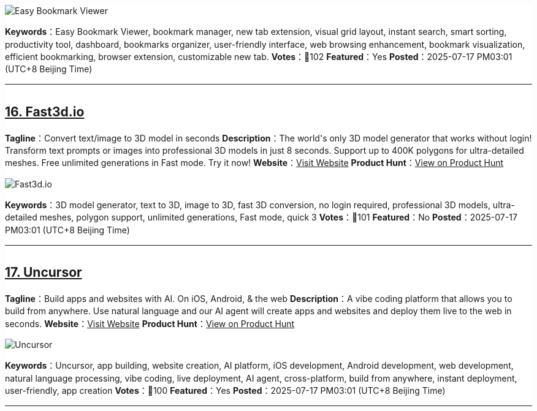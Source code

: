 ![Easy Bookmark Viewer]()

**Keywords**：Easy Bookmark Viewer, bookmark manager, new tab extension, visual grid layout, instant search, smart sorting, productivity tool, dashboard, bookmarks organizer, user-friendly interface, web browsing enhancement, bookmark visualization, efficient bookmarking, browser extension, customizable new tab.
**Votes**：🔺102
**Featured**：Yes
**Posted**：2025-07-17 PM03:01 (UTC+8 Beijing Time)

---

## [16. Fast3d.io](https://www.producthunt.com/products/fast3d-io-fastest-3d-model-generator?utm_campaign=producthunt-api&utm_medium=api-v2&utm_source=Application%3A+phdata+%28ID%3A+183397%29)
**Tagline**：Convert text/image to 3D model in seconds
**Description**：The world's only 3D model generator that works without login! Transform text prompts or images into professional 3D models in just 8 seconds. Support up to 400K polygons for ultra-detailed meshes. Free unlimited generations in Fast mode. Try it now!
**Website**：[Visit Website](https://www.producthunt.com/r/6CWSQM7ZKKNE6A?utm_campaign=producthunt-api&utm_medium=api-v2&utm_source=Application%3A+phdata+%28ID%3A+183397%29)
**Product Hunt**：[View on Product Hunt](https://www.producthunt.com/products/fast3d-io-fastest-3d-model-generator?utm_campaign=producthunt-api&utm_medium=api-v2&utm_source=Application%3A+phdata+%28ID%3A+183397%29)

![Fast3d.io]()

**Keywords**：3D model generator, text to 3D, image to 3D, fast 3D conversion, no login required, professional 3D models, ultra-detailed meshes, polygon support, unlimited generations, Fast mode, quick 3
**Votes**：🔺101
**Featured**：No
**Posted**：2025-07-17 PM03:01 (UTC+8 Beijing Time)

---

## [17. Uncursor](https://www.producthunt.com/products/uncursor?utm_campaign=producthunt-api&utm_medium=api-v2&utm_source=Application%3A+phdata+%28ID%3A+183397%29)
**Tagline**：Build apps and websites with AI. On iOS, Android, & the web
**Description**：A vibe coding platform that allows you to build from anywhere. Use natural language and our AI agent will create apps and websites and deploy them live to the web in seconds.
**Website**：[Visit Website](https://www.producthunt.com/r/2TWBZN46QPUZ3H?utm_campaign=producthunt-api&utm_medium=api-v2&utm_source=Application%3A+phdata+%28ID%3A+183397%29)
**Product Hunt**：[View on Product Hunt](https://www.producthunt.com/products/uncursor?utm_campaign=producthunt-api&utm_medium=api-v2&utm_source=Application%3A+phdata+%28ID%3A+183397%29)

![Uncursor]()

**Keywords**：Uncursor, app building, website creation, AI platform, iOS development, Android development, web development, natural language processing, vibe coding, live deployment, AI agent, cross-platform, build from anywhere, instant deployment, user-friendly, app creation
**Votes**：🔺100
**Featured**：Yes
**Posted**：2025-07-17 PM03:01 (UTC+8 Beijing Time)

---
